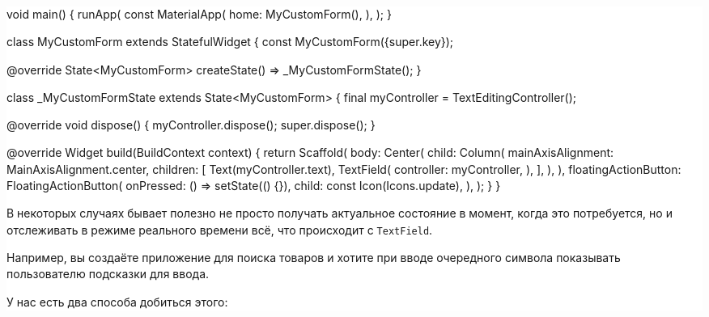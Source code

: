 void main() {
  runApp(
    const MaterialApp(
      home: MyCustomForm(),
    ),
  );
}

class MyCustomForm extends StatefulWidget {
  const MyCustomForm({super.key});

  @override
  State&lt;MyCustomForm&gt; createState() => _MyCustomFormState();
}

class _MyCustomFormState extends State&lt;MyCustomForm&gt; {
  final myController = TextEditingController();

  @override
  void dispose() {
    myController.dispose();
    super.dispose();
  }

  @override
  Widget build(BuildContext context) {
    return Scaffold(
      body: Center(
        child: Column(
          mainAxisAlignment: MainAxisAlignment.center,
          children: [
            Text(myController.text),
            TextField(
              controller: myController,
            ),
          ],
        ),
      ),
      floatingActionButton: FloatingActionButton(
        onPressed: () => setState(() {}),
        child: const Icon(Icons.update),
      ),
    );
  }
}
    </code>
</pre>

В некоторых случаях бывает полезно не просто получать актуальное состояние в момент, когда это потребуется, но и отслеживать в режиме реального времени всё, что происходит с `TextField`. 

Например, вы создаёте приложение для поиска товаров и хотите при вводе очередного символа показывать пользователю подсказки для ввода. 

У нас есть два способа добиться этого:
